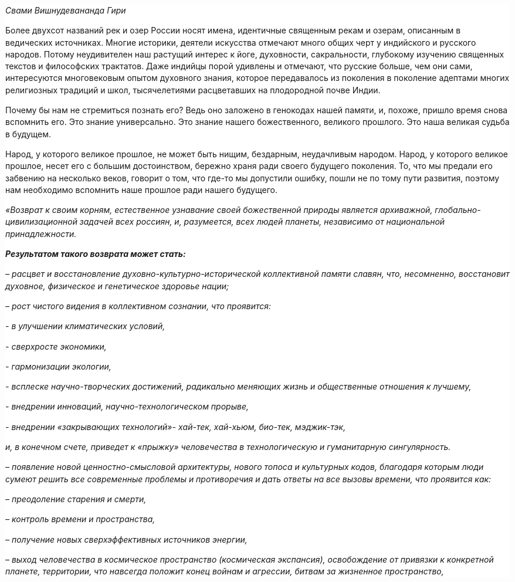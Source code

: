 _Свами Вишнудевананда Гири_ 

 Более двухсот названий рек и озер России носят имена, идентичные священным рекам и озерам, описанным в ведических источниках. Многие историки, деятели искусства отмечают много общих черт у индийского и русского народов. Потому неудивителен наш растущий интерес к йоге, духовности, сакральности, глубокому изучению священных текстов и философских трактатов. Даже индийцы порой удивлены и отмечают, что русские больше, чем они сами, интересуются многовековым опытом духовного знания, которое передавалось из поколения в поколение адептами многих религиозных традиций и школ, тысячелетиями расцветавших на плодородной почве Индии.

 Почему бы нам не стремиться познать его? Ведь оно заложено в генокодах нашей памяти, и, похоже, пришло время снова вспомнить его. Это знание универсально. Это знание нашего божественного, великого прошлого. Это наша великая судьба в будущем.

 Народ, у которого великое прошлое, не может быть нищим, бездарным, неудачливым народом. Народ, у которого великое прошлое, несет его с большим достоинством, бережно храня ради своего будущего поколения. То, что мы предали его забвению на несколько веков, говорит о том, что где-то мы допустили ошибку, пошли не по тому пути развития, поэтому нам необходимо вспомнить наше прошлое ради нашего будущего.

 _«Возврат к своим корням, естественное узнавание своей божественной природы является архиважной, глобально-цивилизационной задачей всех россиян, и, разумеется, всех людей планеты, независимо от национальной принадлежности._ 

**_Результатом такого возврата может стать:_** 

_–_   _расцвет и восстановление духовно-культурно-исторической коллективной памяти славян, что, несомненно, восстановит духовное, физическое и генетическое здоровье нации;_ 

_–_   _рост чистого видения в коллективном сознании, что проявится:_ 

_\- в улучшении климатических условий,_ 

_\- сверхросте экономики,_ 

_\- гармонизации экологии,_ 

 _\- всплеске научно-творческих достижений, радикально меняющих жизнь и общественные отношения к лучшему,_ 

_\- внедрении инноваций, научно-технологическом прорыве,_ 

 _\- внедрении «закрывающих технологий»- хай-тек, хай-хьюм, био-тек, мэджик-тэк,_ 

 _и, в конечном счете, приведет к «прыжку» человечества в технологическую и гуманитарную сингулярность._ 

_–_   _появление новой ценностно-смысловой архитектуры, нового топоса и культурных кодов, благодаря которым люди сумеют решить все современные проблемы и противоречия и дать ответы на все вызовы времени, что проявится как:_ 

_–_ _преодоление старения и смерти,_ 

_–_ _контроль времени и пространства,_ 

_–_ _получение новых сверхэффективных источников энергии,_ 

_–_   _выход человечества в космическое пространство (космическая экспансия), освобождение от привязки к конкретной планете, территории, что навсегда положит конец войнам и агрессии, битвам за жизненное пространство,_ 
